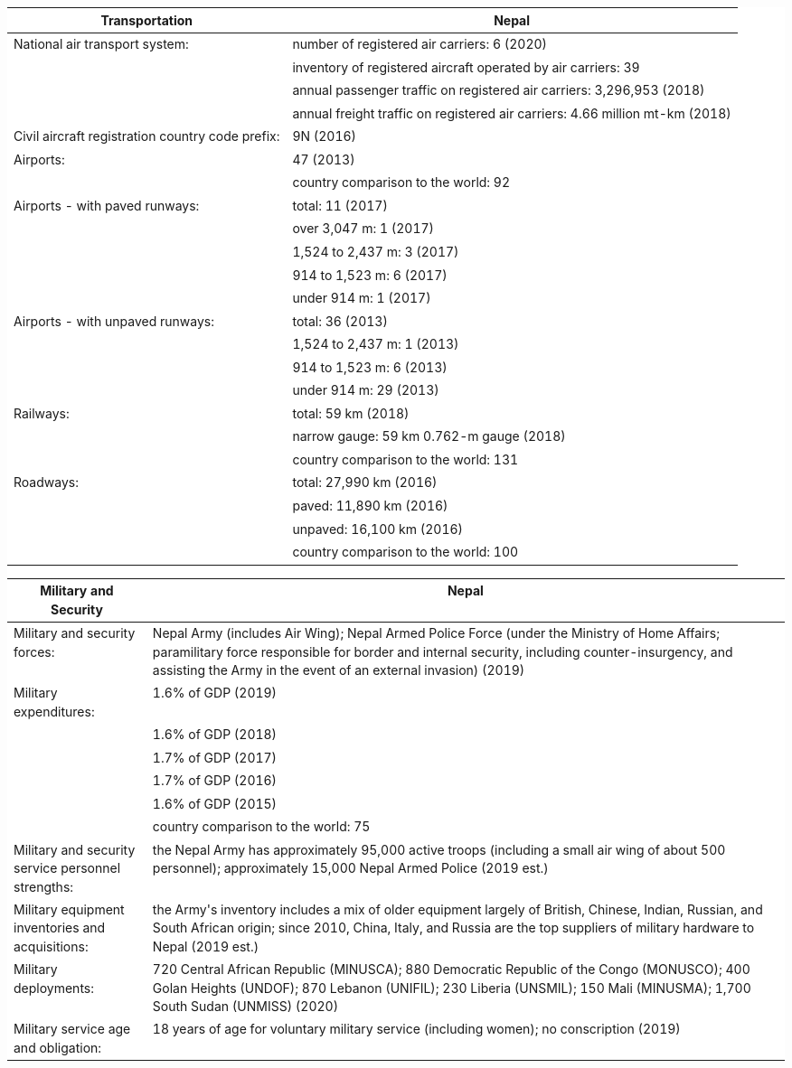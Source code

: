 | Transportation | Nepal |
| --- | --- |
| National air transport system: | number of registered air carriers: 6 (2020) |
| | inventory of registered aircraft operated by air carriers: 39 |
| | annual passenger traffic on registered air carriers: 3,296,953 (2018) |
| | annual freight traffic on registered air carriers: 4.66 million mt-km (2018) |
| Civil aircraft registration country code prefix: | 9N (2016) |
| Airports: | 47 (2013) |
| | country comparison to the world: 92 |
| Airports - with paved runways: | total: 11 (2017) |
| | over 3,047 m: 1 (2017) |
| | 1,524 to 2,437 m: 3 (2017) |
| | 914 to 1,523 m: 6 (2017) |
| | under 914 m: 1 (2017) |
| Airports - with unpaved runways: | total: 36 (2013) |
| | 1,524 to 2,437 m: 1 (2013) |
| | 914 to 1,523 m: 6 (2013) |
| | under 914 m: 29 (2013) |
| Railways: | total: 59 km (2018) |
| | narrow gauge: 59 km 0.762-m gauge (2018) |
| | country comparison to the world: 131 |
| Roadways: | total: 27,990 km (2016) |
| | paved: 11,890 km (2016) |
| | unpaved: 16,100 km (2016) |
| | country comparison to the world: 100 |

| Military and Security | Nepal |
| --- | --- |
| Military and security forces: | Nepal Army (includes Air Wing); Nepal Armed Police Force (under the Ministry of Home Affairs; paramilitary force responsible for border and internal security, including counter-insurgency, and assisting the Army in the event of an external invasion) (2019) |
| Military expenditures: | 1.6% of GDP (2019) |
| | 1.6% of GDP (2018) |
| | 1.7% of GDP (2017) |
| | 1.7% of GDP (2016) |
| | 1.6% of GDP (2015) |
| | country comparison to the world: 75 |
| Military and security service personnel strengths: | the Nepal Army has approximately 95,000 active troops (including a small air wing of about 500 personnel); approximately 15,000 Nepal Armed Police (2019 est.) |
| Military equipment inventories and acquisitions: | the Army's inventory includes a mix of older equipment largely of British, Chinese, Indian, Russian, and South African origin; since 2010, China, Italy, and Russia are the top suppliers of military hardware to Nepal (2019 est.) |
| Military deployments: | 720 Central African Republic (MINUSCA); 880 Democratic Republic of the Congo (MONUSCO); 400 Golan Heights (UNDOF); 870 Lebanon (UNIFIL); 230 Liberia (UNSMIL); 150 Mali (MINUSMA); 1,700 South Sudan (UNMISS) (2020) |
| Military service age and obligation: | 18 years of age for voluntary military service (including women); no conscription (2019) |
